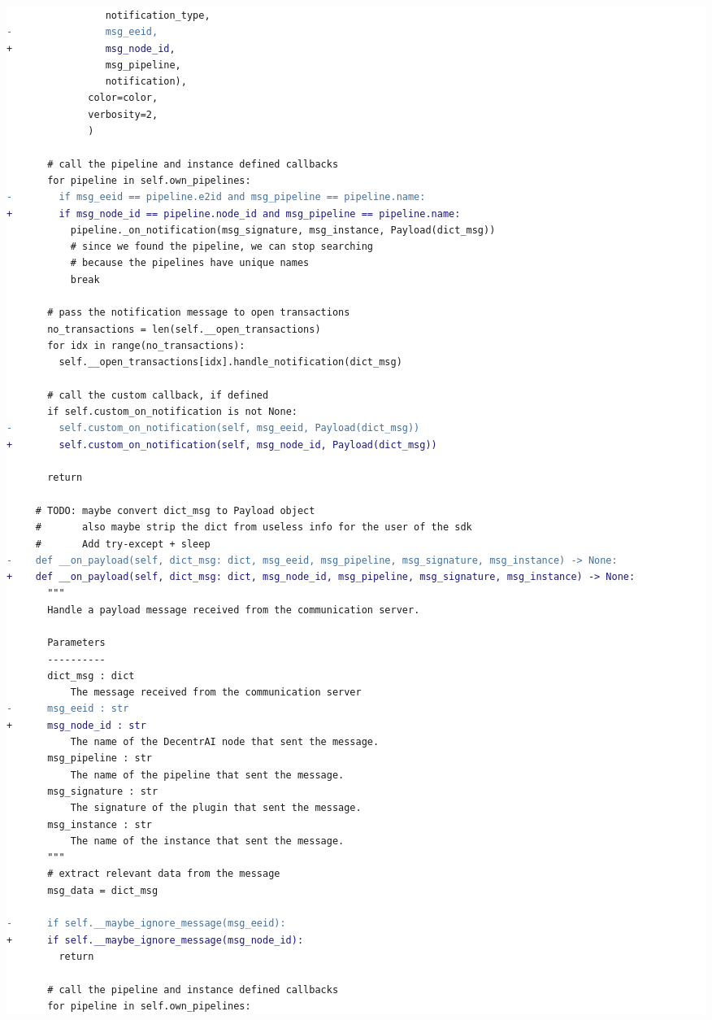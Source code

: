 ```diff
                 notification_type,
-                msg_eeid,
+                msg_node_id,
                 msg_pipeline,
                 notification),
              color=color,
              verbosity=2,
              )
 
       # call the pipeline and instance defined callbacks
       for pipeline in self.own_pipelines:
-        if msg_eeid == pipeline.e2id and msg_pipeline == pipeline.name:
+        if msg_node_id == pipeline.node_id and msg_pipeline == pipeline.name:
           pipeline._on_notification(msg_signature, msg_instance, Payload(dict_msg))
           # since we found the pipeline, we can stop searching
           # because the pipelines have unique names
           break
 
       # pass the notification message to open transactions
       no_transactions = len(self.__open_transactions)
       for idx in range(no_transactions):
         self.__open_transactions[idx].handle_notification(dict_msg)
 
       # call the custom callback, if defined
       if self.custom_on_notification is not None:
-        self.custom_on_notification(self, msg_eeid, Payload(dict_msg))
+        self.custom_on_notification(self, msg_node_id, Payload(dict_msg))
 
       return
 
     # TODO: maybe convert dict_msg to Payload object
     #       also maybe strip the dict from useless info for the user of the sdk
     #       Add try-except + sleep
-    def __on_payload(self, dict_msg: dict, msg_eeid, msg_pipeline, msg_signature, msg_instance) -> None:
+    def __on_payload(self, dict_msg: dict, msg_node_id, msg_pipeline, msg_signature, msg_instance) -> None:
       """
       Handle a payload message received from the communication server.
 
       Parameters
       ----------
       dict_msg : dict
           The message received from the communication server
-      msg_eeid : str
+      msg_node_id : str
           The name of the DecentrAI node that sent the message.
       msg_pipeline : str
           The name of the pipeline that sent the message.
       msg_signature : str
           The signature of the plugin that sent the message.
       msg_instance : str
           The name of the instance that sent the message.
       """
       # extract relevant data from the message
       msg_data = dict_msg
 
-      if self.__maybe_ignore_message(msg_eeid):
+      if self.__maybe_ignore_message(msg_node_id):
         return
 
       # call the pipeline and instance defined callbacks
       for pipeline in self.own_pipelines:
```